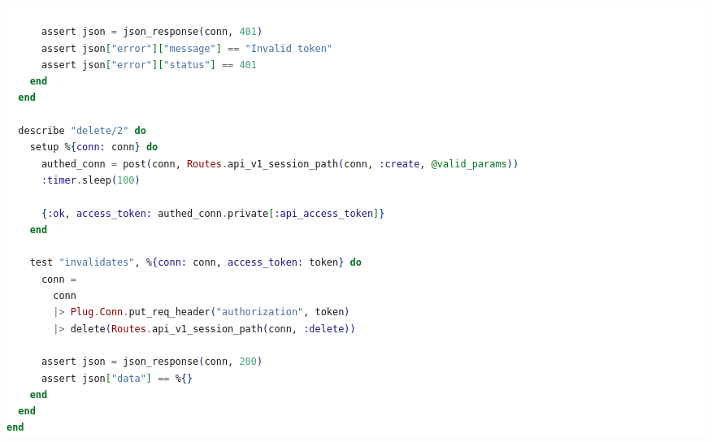 ```elixir

      assert json = json_response(conn, 401)
      assert json["error"]["message"] == "Invalid token"
      assert json["error"]["status"] == 401
    end
  end

  describe "delete/2" do
    setup %{conn: conn} do
      authed_conn = post(conn, Routes.api_v1_session_path(conn, :create, @valid_params))
      :timer.sleep(100)

      {:ok, access_token: authed_conn.private[:api_access_token]}
    end

    test "invalidates", %{conn: conn, access_token: token} do
      conn =
        conn
        |> Plug.Conn.put_req_header("authorization", token)
        |> delete(Routes.api_v1_session_path(conn, :delete))

      assert json = json_response(conn, 200)
      assert json["data"] == %{}
    end
  end
end
```
